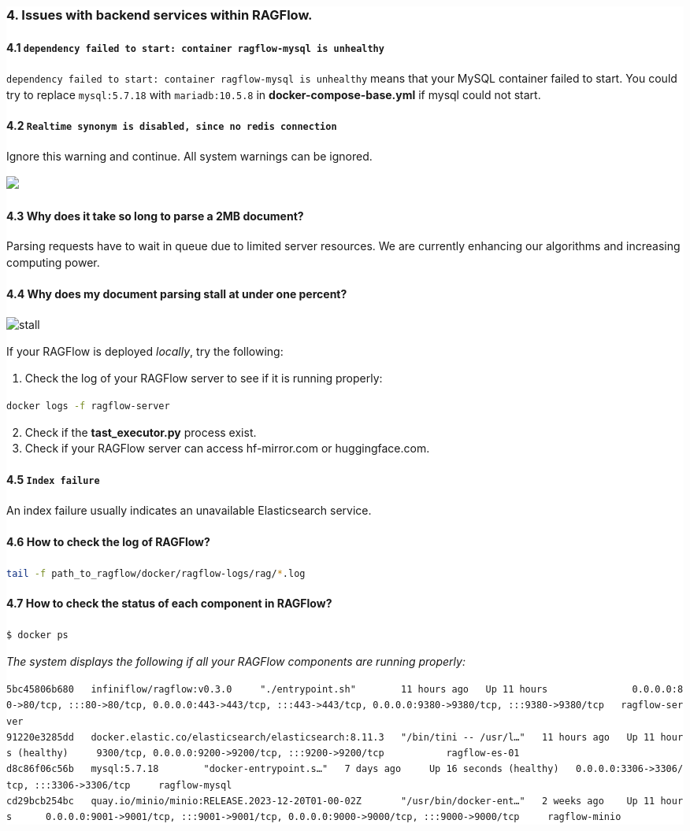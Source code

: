 
### 4. Issues with backend services within RAGFlow.

#### 4.1 `dependency failed to start: container ragflow-mysql is unhealthy`

`dependency failed to start: container ragflow-mysql is unhealthy` means that your MySQL container failed to start. You could try to replace `mysql:5.7.18` with `mariadb:10.5.8` in **docker-compose-base.yml** if mysql could not start.


#### 4.2 `Realtime synonym is disabled, since no redis connection`

Ignore this warning and continue. All system warnings can be ignored.

![](https://github.com/infiniflow/ragflow/assets/93570324/ef5a6194-084a-4fe3-bdd5-1c025b40865c)

#### 4.3 Why does it take so long to parse a 2MB document?

Parsing requests have to wait in queue due to limited server resources. We are currently enhancing our algorithms and increasing computing power.

#### 4.4 Why does my document parsing stall at under one percent?

![stall](https://github.com/infiniflow/ragflow/assets/93570324/3589cc25-c733-47d5-bbfc-fedb74a3da50)

If your RAGFlow is deployed *locally*, try the following: 

1. Check the log of your RAGFlow server to see if it is running properly:
```bash
docker logs -f ragflow-server
```
2. Check if the **tast_executor.py** process exist.
3. Check if your RAGFlow server can access hf-mirror.com or huggingface.com.


#### 4.5 `Index failure`

An index failure usually indicates an unavailable Elasticsearch service.

#### 4.6 How to check the log of RAGFlow?

```bash
tail -f path_to_ragflow/docker/ragflow-logs/rag/*.log
```

#### 4.7 How to check the status of each component in RAGFlow?

```bash
$ docker ps
```
*The system displays the following if all your RAGFlow components are running properly:* 

```
5bc45806b680   infiniflow/ragflow:v0.3.0     "./entrypoint.sh"        11 hours ago   Up 11 hours               0.0.0.0:80->80/tcp, :::80->80/tcp, 0.0.0.0:443->443/tcp, :::443->443/tcp, 0.0.0.0:9380->9380/tcp, :::9380->9380/tcp   ragflow-server
91220e3285dd   docker.elastic.co/elasticsearch/elasticsearch:8.11.3   "/bin/tini -- /usr/l…"   11 hours ago   Up 11 hours (healthy)     9300/tcp, 0.0.0.0:9200->9200/tcp, :::9200->9200/tcp           ragflow-es-01
d8c86f06c56b   mysql:5.7.18        "docker-entrypoint.s…"   7 days ago     Up 16 seconds (healthy)   0.0.0.0:3306->3306/tcp, :::3306->3306/tcp     ragflow-mysql
cd29bcb254bc   quay.io/minio/minio:RELEASE.2023-12-20T01-00-02Z       "/usr/bin/docker-ent…"   2 weeks ago    Up 11 hours      0.0.0.0:9001->9001/tcp, :::9001->9001/tcp, 0.0.0.0:9000->9000/tcp, :::9000->9000/tcp     ragflow-minio
```
